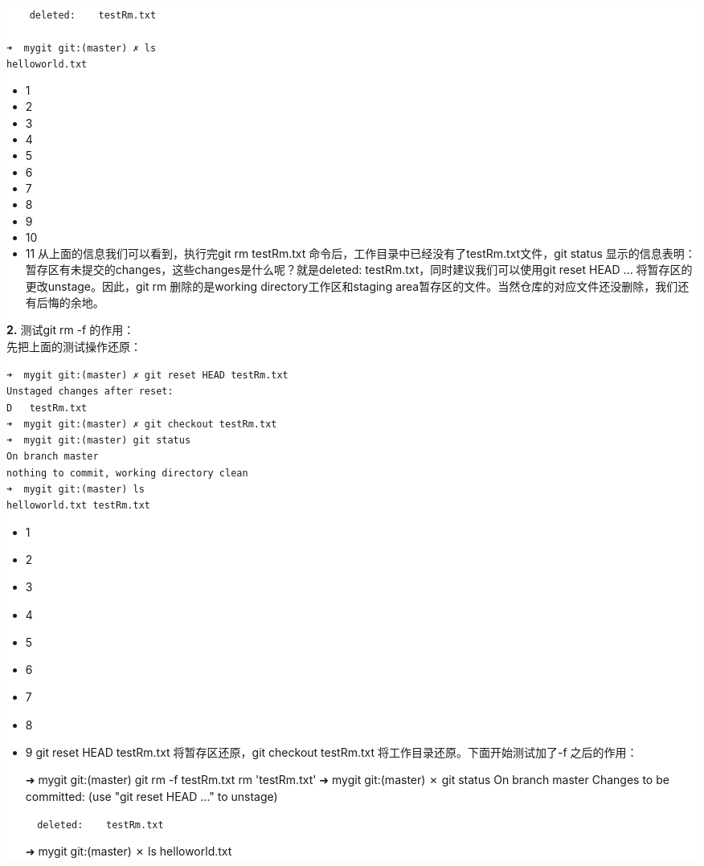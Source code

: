         deleted:    testRm.txt
    
    ➜  mygit git:(master) ✗ ls
    helloworld.txt

* 1
* 2
* 3
* 4
* 5
* 6
* 7
* 8
* 9
* 10
* 11
从上面的信息我们可以看到，执行完git rm testRm.txt 命令后，工作目录中已经没有了testRm.txt文件，git status 显示的信息表明：暂存区有未提交的changes，这些changes是什么呢？就是deleted: testRm.txt，同时建议我们可以使用git reset HEAD <file>... 将暂存区的更改unstage。因此，git rm 删除的是working directory工作区和staging area暂存区的文件。当然仓库的对应文件还没删除，我们还有后悔的余地。

**2.** 测试git rm -f 的作用：   
先把上面的测试操作还原：

    ➜  mygit git:(master) ✗ git reset HEAD testRm.txt
    Unstaged changes after reset:
    D   testRm.txt
    ➜  mygit git:(master) ✗ git checkout testRm.txt
    ➜  mygit git:(master) git status
    On branch master
    nothing to commit, working directory clean
    ➜  mygit git:(master) ls
    helloworld.txt testRm.txt

* 1
* 2
* 3
* 4
* 5
* 6
* 7
* 8
* 9
git reset HEAD testRm.txt 将暂存区还原，git checkout testRm.txt 将工作目录还原。下面开始测试加了-f 之后的作用：

    ➜  mygit git:(master) git rm -f testRm.txt 
    rm 'testRm.txt'
    ➜  mygit git:(master) ✗ git status
    On branch master
    Changes to be committed:
      (use "git reset HEAD <file>..." to unstage)
    
        deleted:    testRm.txt
    
    ➜  mygit git:(master) ✗ ls
    helloworld.txt
